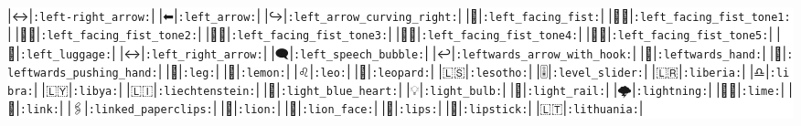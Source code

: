 |↔|`:left-right_arrow:`|
|⬅|`:left_arrow:`|
|↪|`:left_arrow_curving_right:`|
|🤛|`:left_facing_fist:`|
|🤛🏻|`:left_facing_fist_tone1:`|
|🤛🏼|`:left_facing_fist_tone2:`|
|🤛🏽|`:left_facing_fist_tone3:`|
|🤛🏾|`:left_facing_fist_tone4:`|
|🤛🏿|`:left_facing_fist_tone5:`|
|🛅|`:left_luggage:`|
|↔️|`:left_right_arrow:`|
|🗨️|`:left_speech_bubble:`|
|↩️|`:leftwards_arrow_with_hook:`|
|🫲|`:leftwards_hand:`|
|🫷|`:leftwards_pushing_hand:`|
|🦵|`:leg:`|
|🍋|`:lemon:`|
|♌|`:leo:`|
|🐆|`:leopard:`|
|🇱🇸|`:lesotho:`|
|🎚️|`:level_slider:`|
|🇱🇷|`:liberia:`|
|♎|`:libra:`|
|🇱🇾|`:libya:`|
|🇱🇮|`:liechtenstein:`|
|🩵|`:light_blue_heart:`|
|💡|`:light_bulb:`|
|🚈|`:light_rail:`|
|🌩️|`:lightning:`|
|🍋‍🟩|`:lime:`|
|🔗|`:link:`|
|🖇️|`:linked_paperclips:`|
|🦁|`:lion:`|
|🦁|`:lion_face:`|
|👄|`:lips:`|
|💄|`:lipstick:`|
|🇱🇹|`:lithuania:`|